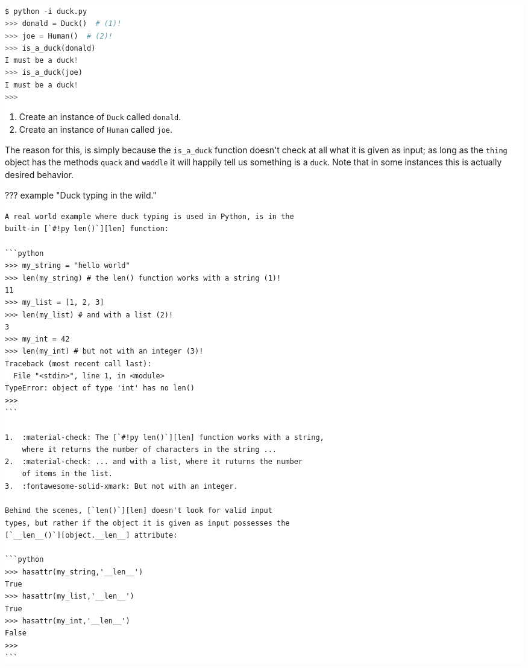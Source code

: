 



```python
$ python -i duck.py
>>> donald = Duck()  # (1)!
>>> joe = Human()  # (2)!
>>> is_a_duck(donald)
I must be a duck!
>>> is_a_duck(joe)
I must be a duck!
>>>
```

1. Create an instance of `Duck` called `donald`.
2. Create an instance of `Human` called `joe`.

The reason for this, is simply because the `is_a_duck` function doesn't check at
all what it is given as input; as long as the `thing` object has the methods
`quack` and `waddle` it will happily tell us something is a `duck`. Note that
in some instances this is actually desired behavior.

??? example "Duck typing in the wild."

    A real world example where duck typing is used in Python, is in the
    built-in [`#!py len()`][len] function:

    ```python
    >>> my_string = "hello world"
    >>> len(my_string) # the len() function works with a string (1)!
    11
    >>> my_list = [1, 2, 3]
    >>> len(my_list) # and with a list (2)!
    3
    >>> my_int = 42
    >>> len(my_int) # but not with an integer (3)!
    Traceback (most recent call last):
      File "<stdin>", line 1, in <module>
    TypeError: object of type 'int' has no len()
    >>>
    ```

    1.  :material-check: The [`#!py len()`][len] function works with a string,
        where it returns the number of characters in the string ...
    2.  :material-check: ... and with a list, where it ruturns the number
        of items in the list.
    3.  :fontawesome-solid-xmark: But not with an integer.

    Behind the scenes, [`len()`][len] doesn't look for valid input
    types, but rather if the object it is given as input possesses the
    [`__len__()`][object.__len__] attribute:

    ```python
    >>> hasattr(my_string,'__len__')
    True
    >>> hasattr(my_list,'__len__')
    True
    >>> hasattr(my_int,'__len__')
    False
    >>>
    ```
